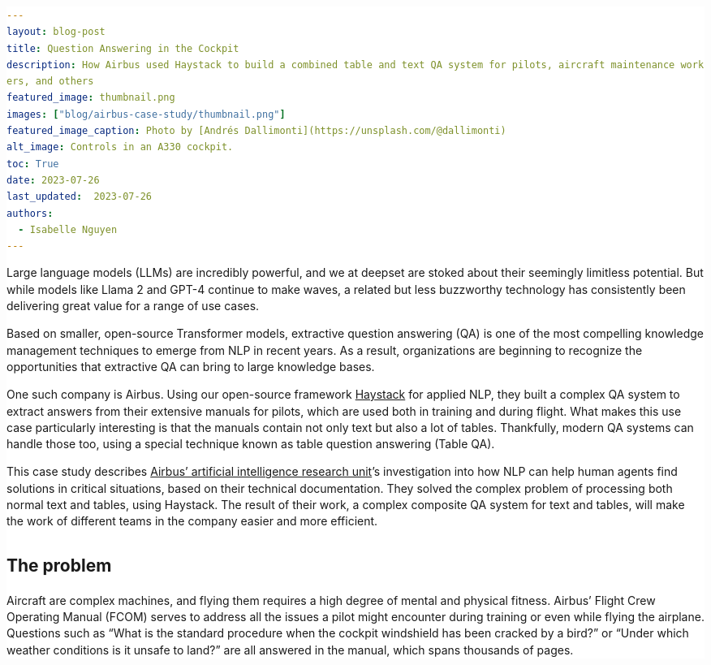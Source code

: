 ```yaml
---
layout: blog-post
title: Question Answering in the Cockpit
description: How Airbus used Haystack to build a combined table and text QA system for pilots, aircraft maintenance workers, and others
featured_image: thumbnail.png
images: ["blog/airbus-case-study/thumbnail.png"]
featured_image_caption: Photo by [Andrés Dallimonti](https://unsplash.com/@dallimonti)
alt_image: Controls in an A330 cockpit.
toc: True
date: 2023-07-26
last_updated:  2023-07-26
authors:
  - Isabelle Nguyen
---	
```

Large language models (LLMs) are incredibly powerful, and we at deepset are stoked about their seemingly limitless potential. But while models like Llama 2 and GPT-4 continue to make waves, a related but less buzzworthy technology has consistently been delivering great value for a range of use cases. 

Based on smaller, open-source Transformer models, extractive question answering (QA) is one of the most compelling knowledge management techniques to emerge from NLP in recent years. As a result, organizations are beginning to recognize the opportunities that extractive QA can bring to large knowledge bases.

One such company is Airbus. Using our open-source framework [Haystack](https://haystack.deepset.ai/) for applied NLP, they built a complex QA system to extract answers from their extensive manuals for pilots, which are used both in training and during flight. What makes this use case particularly interesting is that the manuals contain not only text but also a lot of tables. Thankfully, modern QA systems can handle those too, using a special technique known as table question answering (Table QA).

This case study describes [Airbus’ artificial intelligence research unit](https://www.airbus.com/en/innovation/industry-4-0/artificial-intelligence)’s investigation into how NLP can help human agents find solutions in critical situations, based on their technical documentation. They solved the complex problem of processing both normal text and tables, using Haystack. The result of their work, a complex composite QA system for text and tables, will make the work of different teams in the company easier and more efficient.

## The problem

Aircraft are complex machines, and flying them requires a high degree of mental and physical fitness. Airbus’ Flight Crew Operating Manual (FCOM) serves to address all the issues a pilot might encounter during training or even while flying the airplane. Questions such as “What is the standard procedure when the cockpit windshield has been cracked by a bird?” or “Under which weather conditions is it unsafe to land?” are all answered in the manual, which spans thousands of pages.
